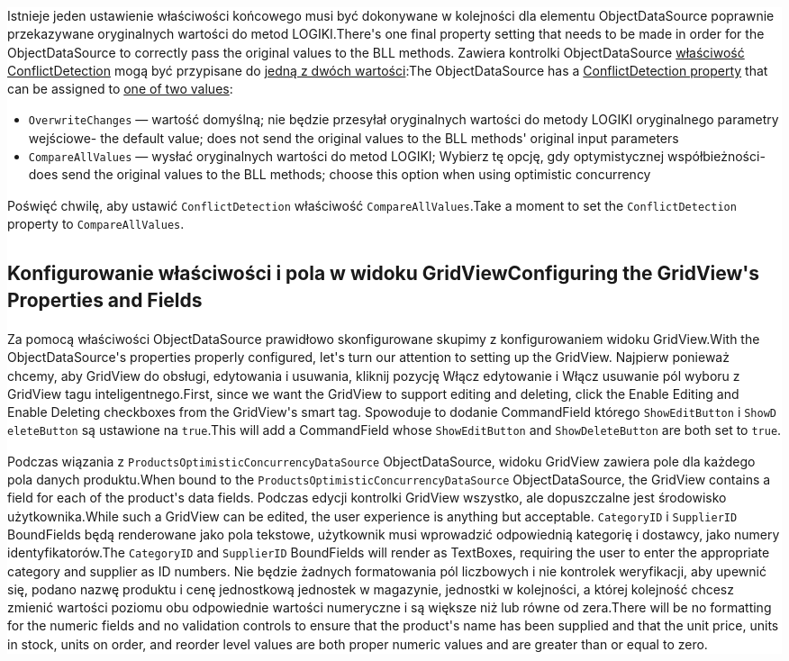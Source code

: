
<span data-ttu-id="a8f24-279">Istnieje jeden ustawienie właściwości końcowego musi być dokonywane w kolejności dla elementu ObjectDataSource poprawnie przekazywane oryginalnych wartości do metod LOGIKI.</span><span class="sxs-lookup"><span data-stu-id="a8f24-279">There's one final property setting that needs to be made in order for the ObjectDataSource to correctly pass the original values to the BLL methods.</span></span> <span data-ttu-id="a8f24-280">Zawiera kontrolki ObjectDataSource [właściwość ConflictDetection](https://msdn.microsoft.com/library/system.web.ui.webcontrols.objectdatasource.conflictdetection.aspx) mogą być przypisane do [jedną z dwóch wartości](https://msdn.microsoft.com/library/system.web.ui.conflictoptions.aspx):</span><span class="sxs-lookup"><span data-stu-id="a8f24-280">The ObjectDataSource has a [ConflictDetection property](https://msdn.microsoft.com/library/system.web.ui.webcontrols.objectdatasource.conflictdetection.aspx) that can be assigned to [one of two values](https://msdn.microsoft.com/library/system.web.ui.conflictoptions.aspx):</span></span>

- `OverwriteChanges` <span data-ttu-id="a8f24-281">— wartość domyślną; nie będzie przesyłał oryginalnych wartości do metody LOGIKI oryginalnego parametry wejściowe</span><span class="sxs-lookup"><span data-stu-id="a8f24-281">- the default value; does not send the original values to the BLL methods' original input parameters</span></span>
- `CompareAllValues` <span data-ttu-id="a8f24-282">— wysłać oryginalnych wartości do metod LOGIKI; Wybierz tę opcję, gdy optymistycznej współbieżności</span><span class="sxs-lookup"><span data-stu-id="a8f24-282">- does send the original values to the BLL methods; choose this option when using optimistic concurrency</span></span>

<span data-ttu-id="a8f24-283">Poświęć chwilę, aby ustawić `ConflictDetection` właściwość `CompareAllValues`.</span><span class="sxs-lookup"><span data-stu-id="a8f24-283">Take a moment to set the `ConflictDetection` property to `CompareAllValues`.</span></span>

## <a name="configuring-the-gridviews-properties-and-fields"></a><span data-ttu-id="a8f24-284">Konfigurowanie właściwości i pola w widoku GridView</span><span class="sxs-lookup"><span data-stu-id="a8f24-284">Configuring the GridView's Properties and Fields</span></span>

<span data-ttu-id="a8f24-285">Za pomocą właściwości ObjectDataSource prawidłowo skonfigurowane skupimy z konfigurowaniem widoku GridView.</span><span class="sxs-lookup"><span data-stu-id="a8f24-285">With the ObjectDataSource's properties properly configured, let's turn our attention to setting up the GridView.</span></span> <span data-ttu-id="a8f24-286">Najpierw ponieważ chcemy, aby GridView do obsługi, edytowania i usuwania, kliknij pozycję Włącz edytowanie i Włącz usuwanie pól wyboru z GridView tagu inteligentnego.</span><span class="sxs-lookup"><span data-stu-id="a8f24-286">First, since we want the GridView to support editing and deleting, click the Enable Editing and Enable Deleting checkboxes from the GridView's smart tag.</span></span> <span data-ttu-id="a8f24-287">Spowoduje to dodanie CommandField którego `ShowEditButton` i `ShowDeleteButton` są ustawione na `true`.</span><span class="sxs-lookup"><span data-stu-id="a8f24-287">This will add a CommandField whose `ShowEditButton` and `ShowDeleteButton` are both set to `true`.</span></span>

<span data-ttu-id="a8f24-288">Podczas wiązania z `ProductsOptimisticConcurrencyDataSource` ObjectDataSource, widoku GridView zawiera pole dla każdego pola danych produktu.</span><span class="sxs-lookup"><span data-stu-id="a8f24-288">When bound to the `ProductsOptimisticConcurrencyDataSource` ObjectDataSource, the GridView contains a field for each of the product's data fields.</span></span> <span data-ttu-id="a8f24-289">Podczas edycji kontrolki GridView wszystko, ale dopuszczalne jest środowisko użytkownika.</span><span class="sxs-lookup"><span data-stu-id="a8f24-289">While such a GridView can be edited, the user experience is anything but acceptable.</span></span> <span data-ttu-id="a8f24-290">`CategoryID` i `SupplierID` BoundFields będą renderowane jako pola tekstowe, użytkownik musi wprowadzić odpowiednią kategorię i dostawcy, jako numery identyfikatorów.</span><span class="sxs-lookup"><span data-stu-id="a8f24-290">The `CategoryID` and `SupplierID` BoundFields will render as TextBoxes, requiring the user to enter the appropriate category and supplier as ID numbers.</span></span> <span data-ttu-id="a8f24-291">Nie będzie żadnych formatowania pól liczbowych i nie kontrolek weryfikacji, aby upewnić się, podano nazwę produktu i cenę jednostkową jednostek w magazynie, jednostki w kolejności, a której kolejność chcesz zmienić wartości poziomu obu odpowiednie wartości numeryczne i są większe niż lub równe od zera.</span><span class="sxs-lookup"><span data-stu-id="a8f24-291">There will be no formatting for the numeric fields and no validation controls to ensure that the product's name has been supplied and that the unit price, units in stock, units on order, and reorder level values are both proper numeric values and are greater than or equal to zero.</span></span>
